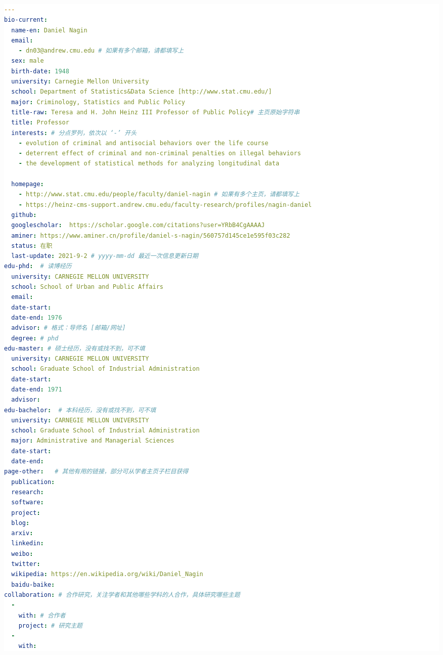 ```yaml
---
bio-current:
  name-en: Daniel Nagin
  email: 
    - dn03@andrew.cmu.edu # 如果有多个邮箱，请都填写上
  sex: male
  birth-date: 1948
  university: Carnegie Mellon University 
  school: Department of Statistics&Data Science [http://www.stat.cmu.edu/] 
  major: Criminology, Statistics and Public Policy
  title-raw: Teresa and H. John Heinz III Professor of Public Policy# 主页原始字符串
  title: Professor
  interests: # 分点罗列，依次以 ‘-’ 开头
    - evolution of criminal and antisocial behaviors over the life course
    - deterrent effect of criminal and non-criminal penalties on illegal behaviors
    - the development of statistical methods for analyzing longitudinal data

  homepage: 
    - http://www.stat.cmu.edu/people/faculty/daniel-nagin # 如果有多个主页，请都填写上
    - https://heinz-cms-support.andrew.cmu.edu/faculty-research/profiles/nagin-daniel
  github: 
  googlescholar:  https://scholar.google.com/citations?user=YRbB4CgAAAAJ
  aminer: https://www.aminer.cn/profile/daniel-s-nagin/560757d145ce1e595f03c282
  status: 在职
  last-update: 2021-9-2 # yyyy-mm-dd 最近一次信息更新日期
edu-phd:  # 读博经历
  university: CARNEGIE MELLON UNIVERSITY
  school: School of Urban and Public Affairs
  email: 
  date-start: 
  date-end: 1976
  advisor: # 格式：导师名 [邮箱/网址]
  degree: # phd
edu-master: # 硕士经历，没有或找不到，可不填
  university: CARNEGIE MELLON UNIVERSITY
  school: Graduate School of Industrial Administration
  date-start: 
  date-end: 1971
  advisor:
edu-bachelor:  # 本科经历，没有或找不到，可不填
  university: CARNEGIE MELLON UNIVERSITY
  school: Graduate School of Industrial Administration
  major: Administrative and Managerial Sciences
  date-start: 
  date-end: 
page-other:   # 其他有用的链接，部分可从学者主页子栏目获得
  publication: 
  research: 
  software: 
  project: 
  blog: 
  arxiv: 
  linkedin: 
  weibo:
  twitter:
  wikipedia: https://en.wikipedia.org/wiki/Daniel_Nagin
  baidu-baike:
collaboration: # 合作研究，关注学者和其他哪些学科的人合作，具体研究哪些主题
  - 
    with: # 合作者
    project: # 研究主题
  - 
    with: 
```